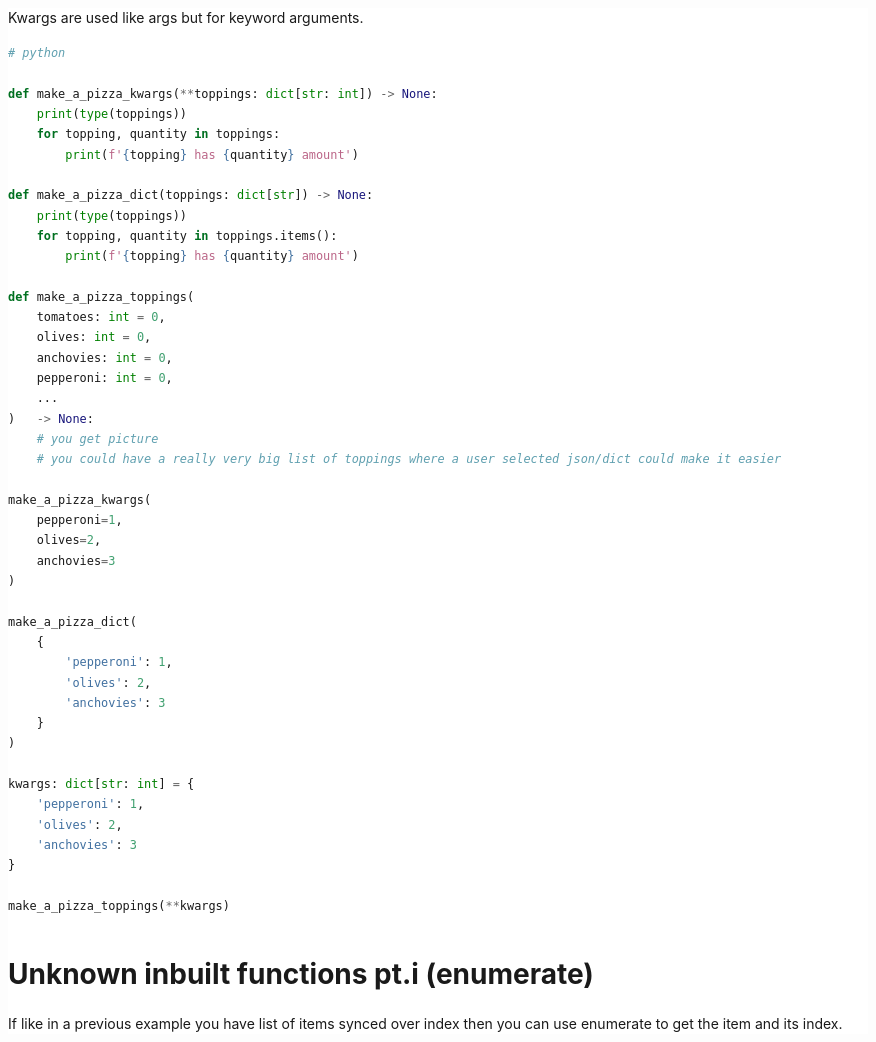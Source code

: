 Kwargs are used like args but for keyword arguments.

```python
# python

def make_a_pizza_kwargs(**toppings: dict[str: int]) -> None:
    print(type(toppings))
    for topping, quantity in toppings:
        print(f'{topping} has {quantity} amount')

def make_a_pizza_dict(toppings: dict[str]) -> None:
    print(type(toppings))
    for topping, quantity in toppings.items():
        print(f'{topping} has {quantity} amount')

def make_a_pizza_toppings(
    tomatoes: int = 0,
    olives: int = 0,
    anchovies: int = 0,
    pepperoni: int = 0,
    ...
)   -> None:
    # you get picture
    # you could have a really very big list of toppings where a user selected json/dict could make it easier

make_a_pizza_kwargs(
    pepperoni=1,
    olives=2,
    anchovies=3
)

make_a_pizza_dict(
    {
        'pepperoni': 1,
        'olives': 2,
        'anchovies': 3
    }
)

kwargs: dict[str: int] = {
    'pepperoni': 1,
    'olives': 2,
    'anchovies': 3
}

make_a_pizza_toppings(**kwargs)
```

# Unknown inbuilt functions pt.i (enumerate)
If like in a previous example you have list of items synced over index then you can use enumerate to get the item and its index.
